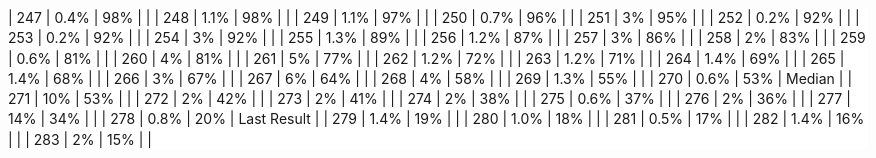 | 247 | 0.4% | 98% |  |
| 248 | 1.1% | 98% |  |
| 249 | 1.1% | 97% |  |
| 250 | 0.7% | 96% |  |
| 251 | 3% | 95% |  |
| 252 | 0.2% | 92% |  |
| 253 | 0.2% | 92% |  |
| 254 | 3% | 92% |  |
| 255 | 1.3% | 89% |  |
| 256 | 1.2% | 87% |  |
| 257 | 3% | 86% |  |
| 258 | 2% | 83% |  |
| 259 | 0.6% | 81% |  |
| 260 | 4% | 81% |  |
| 261 | 5% | 77% |  |
| 262 | 1.2% | 72% |  |
| 263 | 1.2% | 71% |  |
| 264 | 1.4% | 69% |  |
| 265 | 1.4% | 68% |  |
| 266 | 3% | 67% |  |
| 267 | 6% | 64% |  |
| 268 | 4% | 58% |  |
| 269 | 1.3% | 55% |  |
| 270 | 0.6% | 53% | Median |
| 271 | 10% | 53% |  |
| 272 | 2% | 42% |  |
| 273 | 2% | 41% |  |
| 274 | 2% | 38% |  |
| 275 | 0.6% | 37% |  |
| 276 | 2% | 36% |  |
| 277 | 14% | 34% |  |
| 278 | 0.8% | 20% | Last Result |
| 279 | 1.4% | 19% |  |
| 280 | 1.0% | 18% |  |
| 281 | 0.5% | 17% |  |
| 282 | 1.4% | 16% |  |
| 283 | 2% | 15% |  |